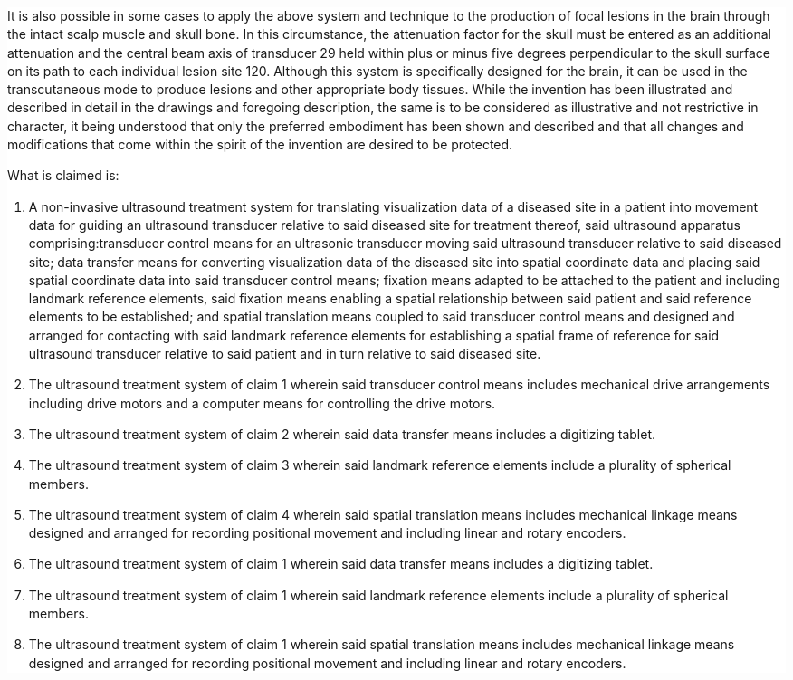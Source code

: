 It is also possible in some cases to apply the above system and technique to the production of focal lesions in the brain through the intact scalp muscle and skull bone. In this circumstance, the attenuation factor for the skull must be entered as an additional attenuation and the central beam axis of transducer 29 held within plus or minus five degrees perpendicular to the skull surface on its path to each individual lesion site 120. Although this system is specifically designed for the brain, it can be used in the transcutaneous mode to produce lesions and other appropriate body tissues.
While the invention has been illustrated and described in detail in the drawings and foregoing description, the same is to be considered as illustrative and not restrictive in character, it being understood that only the preferred embodiment has been shown and described and that all changes and modifications that come within the spirit of the invention are desired to be protected.

What is claimed is:
 
1. A non-invasive ultrasound treatment system for translating visualization data of a diseased site in a patient into movement data for guiding an ultrasound transducer relative to said diseased site for treatment thereof, said ultrasound apparatus comprising:transducer control means for an ultrasonic transducer moving said ultrasound transducer relative to said diseased site; data transfer means for converting visualization data of the diseased site into spatial coordinate data and placing said spatial coordinate data into said transducer control means; fixation means adapted to be attached to the patient and including landmark reference elements, said fixation means enabling a spatial relationship between said patient and said reference elements to be established; and spatial translation means coupled to said transducer control means and designed and arranged for contacting with said landmark reference elements for establishing a spatial frame of reference for said ultrasound transducer relative to said patient and in turn relative to said diseased site. 

  
2. The ultrasound treatment system of claim 1 wherein said transducer control means includes mechanical drive arrangements including drive motors and a computer means for controlling the drive motors.

  
3. The ultrasound treatment system of claim 2 wherein said data transfer means includes a digitizing tablet.

  
4. The ultrasound treatment system of claim 3 wherein said landmark reference elements include a plurality of spherical members.

  
5. The ultrasound treatment system of claim 4 wherein said spatial translation means includes mechanical linkage means designed and arranged for recording positional movement and including linear and rotary encoders.

  
6. The ultrasound treatment system of claim 1 wherein said data transfer means includes a digitizing tablet.

  
7. The ultrasound treatment system of claim 1 wherein said landmark reference elements include a plurality of spherical members.

  
8. The ultrasound treatment system of claim 1 wherein said spatial translation means includes mechanical linkage means designed and arranged for recording positional movement and including linear and rotary encoders.